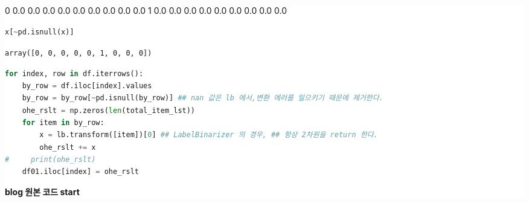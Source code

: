   <tbody>
    <tr>
      <th>0</th>
      <td>0.0</td>
      <td>0.0</td>
      <td>0.0</td>
      <td>0.0</td>
      <td>0.0</td>
      <td>0.0</td>
      <td>0.0</td>
      <td>0.0</td>
      <td>0.0</td>
    </tr>
    <tr>
      <th>1</th>
      <td>0.0</td>
      <td>0.0</td>
      <td>0.0</td>
      <td>0.0</td>
      <td>0.0</td>
      <td>0.0</td>
      <td>0.0</td>
      <td>0.0</td>
      <td>0.0</td>
    </tr>
  </tbody>
</table>
</div>




```python
x[~pd.isnull(x)]
```




    array([0, 0, 0, 0, 0, 1, 0, 0, 0])




```python
for index, row in df.iterrows():
    by_row = df.iloc[index].values    
    by_row = by_row[~pd.isnull(by_row)] ## nan 값은 lb 에서,변환 에러를 일으키기 때문에 제거한다.
    ohe_rslt = np.zeros(len(total_item_lst))
    for item in by_row:
        x = lb.transform([item])[0] ## LabelBinarizer 의 경우, ## 항상 2차원을 return 한다.
        ohe_rslt += x
#     print(ohe_rslt)
    df01.iloc[index] = ohe_rslt
```

**blog 원본 코드 start**
